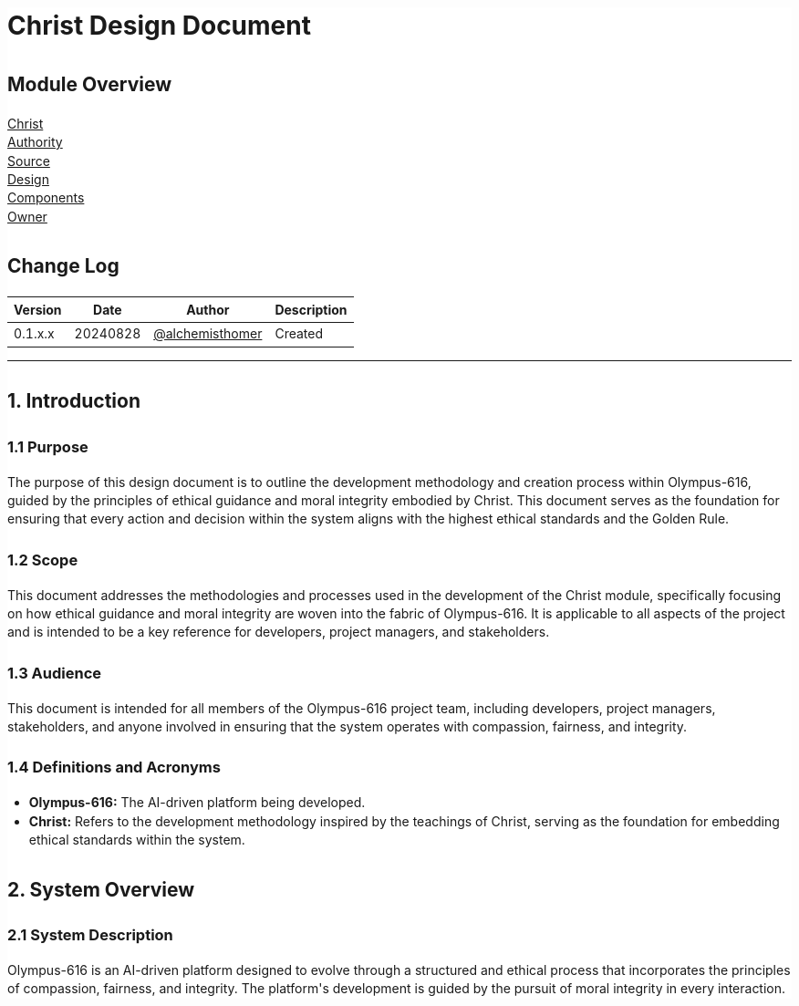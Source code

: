 # Christ Design Document

## Module Overview
[Christ](README.md)  
[Authority](../zeus/zeus.components.md)  
[Source](christ.source.md)  
[Design](christ.design.md)  
[Components](christ.components.md)  
[Owner](https://github.com/alchemisthomer)  

## Change Log

| Version   | Date       | Author                                                   | Description   |
|-----------|------------|----------------------------------------------------------|---------------|
| 0.1.x.x   | 20240828   | [@alchemisthomer](https://github.com/alchemisthomer)     | Created       

---

## 1. Introduction
### 1.1 Purpose
The purpose of this design document is to outline the development methodology and creation process within Olympus-616, guided by the principles of ethical guidance and moral integrity embodied by Christ. This document serves as the foundation for ensuring that every action and decision within the system aligns with the highest ethical standards and the Golden Rule.

### 1.2 Scope
This document addresses the methodologies and processes used in the development of the Christ module, specifically focusing on how ethical guidance and moral integrity are woven into the fabric of Olympus-616. It is applicable to all aspects of the project and is intended to be a key reference for developers, project managers, and stakeholders.

### 1.3 Audience
This document is intended for all members of the Olympus-616 project team, including developers, project managers, stakeholders, and anyone involved in ensuring that the system operates with compassion, fairness, and integrity.

### 1.4 Definitions and Acronyms
- **Olympus-616:** The AI-driven platform being developed.
- **Christ:** Refers to the development methodology inspired by the teachings of Christ, serving as the foundation for embedding ethical standards within the system.

## 2. System Overview
### 2.1 System Description
Olympus-616 is an AI-driven platform designed to evolve through a structured and ethical process that incorporates the principles of compassion, fairness, and integrity. The platform's development is guided by the pursuit of moral integrity in every interaction.
